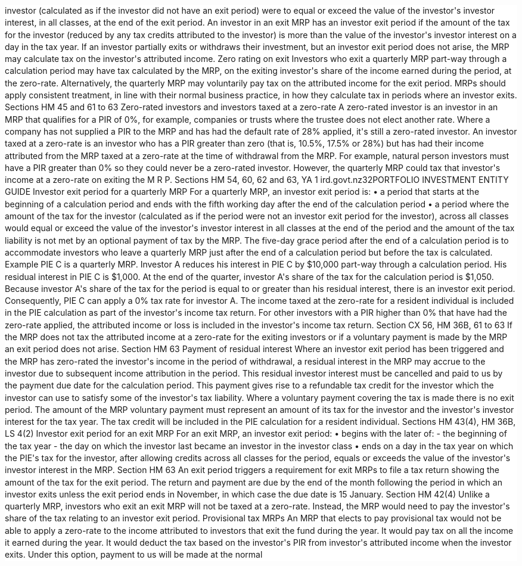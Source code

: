 investor (calculated as if the investor did not have an exit period) were to equal or exceed the value of the investor's investor interest, in all classes, at the end of the exit period. An investor in an exit MRP has an investor exit period if the amount of the tax for the investor (reduced by any tax credits attributed to the investor) is more than the value of the investor's investor interest on a day in the tax year. If an investor partially exits or withdraws their investment, but an investor exit period does not arise, the MRP may calculate tax on the investor's attributed income. Zero rating on exit Investors who exit a quarterly MRP part-way through a calculation period may have tax calculated by the MRP, on the exiting investor's share of the income earned during the period, at the zero-rate. Alternatively, the quarterly MRP may voluntarily pay tax on the attributed income for the exit period. MRPs should apply consistent treatment, in line with their normal business practice, in how they calculate tax in periods where an investor exits. Sections HM 45 and 61 to 63 Zero-rated investors and investors taxed at a zero-rate A zero-rated investor is an investor in an MRP that qualifies for a PIR of 0%, for example, companies or trusts where the trustee does not elect another rate. Where a company has not supplied a PIR to the MRP and has had the default rate of 28% applied, it's still a zero-rated investor. An investor taxed at a zero-rate is an investor who has a PIR greater than zero (that is, 10.5%, 17.5% or 28%) but has had their income attributed from the MRP taxed at a zero-rate at the time of withdrawal from the MRP. For example, natural person investors must have a PIR greater than 0% so they could never be a zero-rated investor. However, the quarterly MRP could tax that investor's income at a zero-rate on exiting the M R P. Sections HM 54, 60, 62 and 63, YA 1 ird.govt.nz32PORTFOLIO INVESTMENT ENTITY GUIDE Investor exit period for a quarterly MRP For a quarterly MRP, an investor exit period is: • a period that starts at the beginning of a calculation period and ends with the fifth working day after the end of the calculation period • a period where the amount of the tax for the investor (calculated as if the period were not an investor exit period for the investor), across all classes would equal or exceed the value of the investor's investor interest in all classes at the end of the period and the amount of the tax liability is not met by an optional payment of tax by the MRP. The five-day grace period after the end of a calculation period is to accommodate investors who leave a quarterly MRP just after the end of a calculation period but before the tax is calculated. Example PIE C is a quarterly MRP. Investor A reduces his interest in PIE C by $10,000 part-way through a calculation period. His residual interest in PIE C is $1,000. At the end of the quarter, investor A's share of the tax for the calculation period is $1,050. Because investor A's share of the tax for the period is equal to or greater than his residual interest, there is an investor exit period. Consequently, PIE C can apply a 0% tax rate for investor A. The income taxed at the zero-rate for a resident individual is included in the PIE calculation as part of the investor's income tax return. For other investors with a PIR higher than 0% that have had the zero-rate applied, the attributed income or loss is included in the investor's income tax return. Section CX 56, HM 36B, 61 to 63 If the MRP does not tax the attributed income at a zero-rate for the exiting investors or if a voluntary payment is made by the MRP an exit period does not arise. Section HM 63 Payment of residual interest Where an investor exit period has been triggered and the MRP has zero-rated the investor's income in the period of withdrawal, a residual interest in the MRP may accrue to the investor due to subsequent income attribution in the period. This residual investor interest must be cancelled and paid to us by the payment due date for the calculation period. This payment gives rise to a refundable tax credit for the investor which the investor can use to satisfy some of the investor's tax liability. Where a voluntary payment covering the tax is made there is no exit period. The amount of the MRP voluntary payment must represent an amount of its tax for the investor and the investor's investor interest for the tax year. The tax credit will be included in the PIE calculation for a resident individual. Sections HM 43(4), HM 36B, LS 4(2) Investor exit period for an exit MRP For an exit MRP, an investor exit period: • begins with the later of: - the beginning of the tax year - the day on which the investor last became an investor in the investor class • ends on a day in the tax year on which the PIE's tax for the investor, after allowing credits across all classes for the period, equals or exceeds the value of the investor's investor interest in the MRP. Section HM 63 An exit period triggers a requirement for exit MRPs to file a tax return showing the amount of the tax for the exit period. The return and payment are due by the end of the month following the period in which an investor exits unless the exit period ends in November, in which case the due date is 15 January. Section HM 42(4) Unlike a quarterly MRP, investors who exit an exit MRP will not be taxed at a zero-rate. Instead, the MRP would need to pay the investor's share of the tax relating to an investor exit period. Provisional tax MRPs An MRP that elects to pay provisional tax would not be able to apply a zero-rate to the income attributed to investors that exit the fund during the year. It would pay tax on all the income it earned during the year. It would deduct the tax based on the investor's PIR from investor's attributed income when the investor exits. Under this option, payment to us will be made at the normal